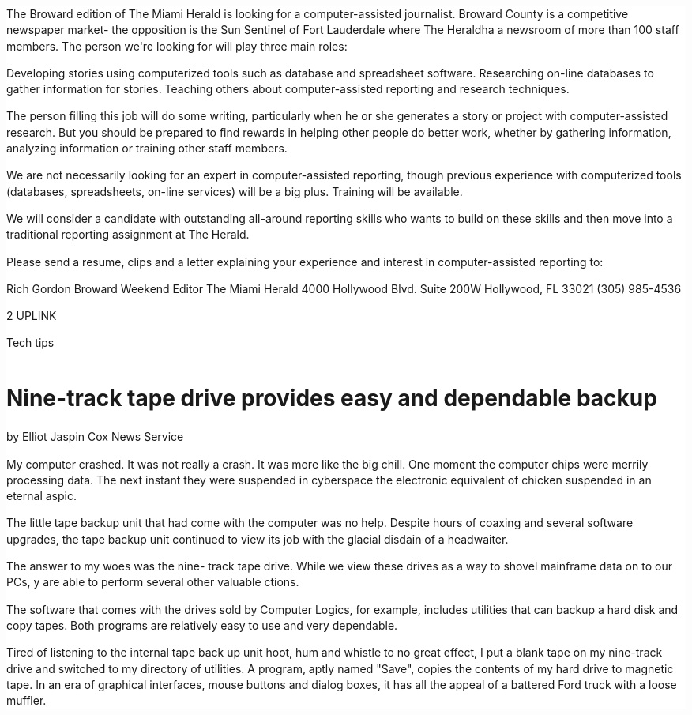 The Broward edition of The Miami Herald is looking for a computer-assisted journalist. Broward County is a competitive newspaper market- the opposition is the Sun Sentinel of Fort Lauderdale where The Heraldha a newsroom of more than 100 staff members. The person we're looking for will play three main roles: 

Developing stories using computerized tools such as database and spreadsheet software. 
Researching on-line databases to gather information for stories. 
Teaching others about computer-assisted reporting and research techniques. 

The person filling this job will do some writing, particularly when he or she generates a story or project with computer-assisted research. But you should be prepared to find rewards in helping other people do better work, whether by gathering information, analyzing information or training other staff members. 

We are not necessarily looking for an expert in computer-assisted reporting, though previous experience with computerized tools (databases, spreadsheets, on-line services) will be a big plus. Training will be available. 

We will consider a candidate with outstanding all-around reporting skills who wants to build on these skills and then move into a traditional reporting assignment at The Herald. 

Please send a resume, clips and a letter explaining your experience and interest in computer-assisted reporting to: 

Rich Gordon Broward Weekend Editor The Miami Herald 4000 Hollywood Blvd. Suite 200W Hollywood, FL 33021 (305) 985-4536 

2 UPLINK


Tech tips


# Nine-track tape drive provides easy and dependable backup 

by Elliot Jaspin Cox News Service 

My computer crashed. It was not really a crash. It was more like the big chill. One moment the computer chips were merrily processing data. The next instant they were suspended in cyberspace the electronic equivalent of chicken suspended in an eternal aspic. 

The little tape backup unit that had come with the computer was no help. Despite hours of coaxing and several software upgrades, the tape backup unit continued to view its job with the glacial disdain of a headwaiter. 

The answer to my woes was the nine- track tape drive. While we view these drives as a way to shovel mainframe data on to our PCs, y are able to perform several other valuable ctions. 

The software that comes with the drives sold by Computer Logics, for example, includes utilities that can backup a hard disk and copy tapes. Both programs are relatively easy to use and very dependable. 

Tired of listening to the internal tape back up unit hoot, hum and whistle to no great effect, I put a blank tape on my nine-track drive and switched to my directory of utilities. A program, aptly named "Save", copies the contents of my hard drive to magnetic tape. In an era of graphical interfaces, mouse buttons and dialog boxes, it has all the appeal of a battered Ford truck with a loose muffler. 
